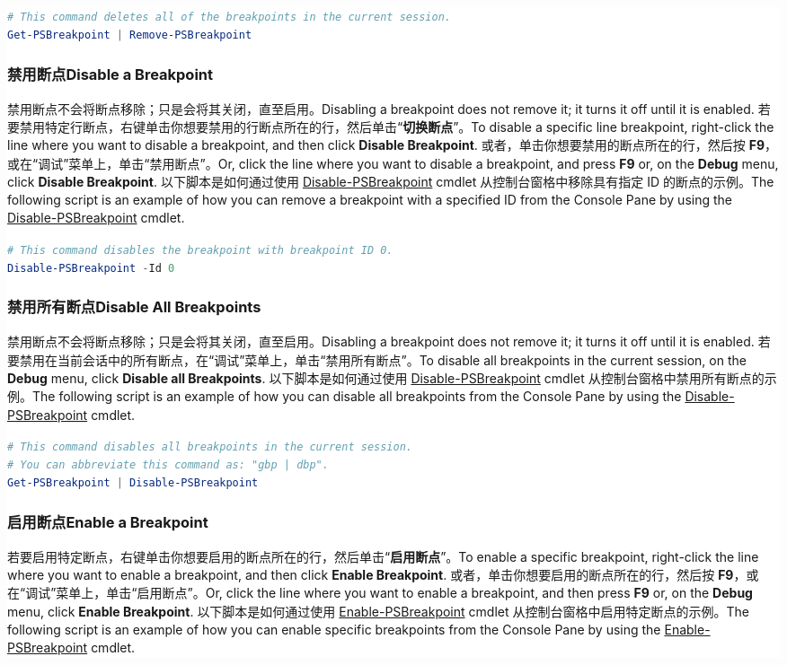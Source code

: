 ```powershell
# This command deletes all of the breakpoints in the current session.
Get-PSBreakpoint | Remove-PSBreakpoint
```

### <a name="disable-a-breakpoint"></a><span data-ttu-id="b1cdf-141">禁用断点</span><span class="sxs-lookup"><span data-stu-id="b1cdf-141">Disable a Breakpoint</span></span>

<span data-ttu-id="b1cdf-142">禁用断点不会将断点移除；只是会将其关闭，直至启用。</span><span class="sxs-lookup"><span data-stu-id="b1cdf-142">Disabling a breakpoint does not remove it; it turns it off until it is enabled.</span></span>  <span data-ttu-id="b1cdf-143">若要禁用特定行断点，右键单击你想要禁用的行断点所在的行，然后单击“**切换断点**”。</span><span class="sxs-lookup"><span data-stu-id="b1cdf-143">To disable a specific line breakpoint, right-click the line where you want to disable a breakpoint, and then click **Disable Breakpoint**.</span></span> <span data-ttu-id="b1cdf-144">或者，单击你想要禁用的断点所在的行，然后按 **F9**，或在“调试”菜单上，单击“禁用断点”。</span><span class="sxs-lookup"><span data-stu-id="b1cdf-144">Or, click the line where you want to disable a breakpoint, and press **F9** or, on the **Debug** menu, click **Disable Breakpoint**.</span></span> <span data-ttu-id="b1cdf-145">以下脚本是如何通过使用 [Disable-PSBreakpoint](https://technet.microsoft.com/library/d4974e9b-0aaa-4e20-b87f-f599a413e4e8) cmdlet 从控制台窗格中移除具有指定 ID 的断点的示例。</span><span class="sxs-lookup"><span data-stu-id="b1cdf-145">The following script is an example of how you can remove a breakpoint with a specified ID from the Console Pane by using the [Disable-PSBreakpoint](https://technet.microsoft.com/library/d4974e9b-0aaa-4e20-b87f-f599a413e4e8) cmdlet.</span></span>

```powershell
# This command disables the breakpoint with breakpoint ID 0.
Disable-PSBreakpoint -Id 0
```

### <a name="disable-all-breakpoints"></a><span data-ttu-id="b1cdf-146">禁用所有断点</span><span class="sxs-lookup"><span data-stu-id="b1cdf-146">Disable All Breakpoints</span></span>

<span data-ttu-id="b1cdf-147">禁用断点不会将断点移除；只是会将其关闭，直至启用。</span><span class="sxs-lookup"><span data-stu-id="b1cdf-147">Disabling a breakpoint does not remove it; it turns it off until it is enabled.</span></span>  <span data-ttu-id="b1cdf-148">若要禁用在当前会话中的所有断点，在“调试”菜单上，单击“禁用所有断点”。</span><span class="sxs-lookup"><span data-stu-id="b1cdf-148">To disable all breakpoints in the current session, on the **Debug** menu, click **Disable all Breakpoints**.</span></span> <span data-ttu-id="b1cdf-149">以下脚本是如何通过使用 [Disable-PSBreakpoint](https://technet.microsoft.com/library/d4974e9b-0aaa-4e20-b87f-f599a413e4e8) cmdlet 从控制台窗格中禁用所有断点的示例。</span><span class="sxs-lookup"><span data-stu-id="b1cdf-149">The following script is an example of how you can disable all breakpoints from the Console Pane by using the [Disable-PSBreakpoint](https://technet.microsoft.com/library/d4974e9b-0aaa-4e20-b87f-f599a413e4e8) cmdlet.</span></span>

```powershell
# This command disables all breakpoints in the current session.
# You can abbreviate this command as: "gbp | dbp".
Get-PSBreakpoint | Disable-PSBreakpoint
```

### <a name="enable-a-breakpoint"></a><span data-ttu-id="b1cdf-150">启用断点</span><span class="sxs-lookup"><span data-stu-id="b1cdf-150">Enable a Breakpoint</span></span>

<span data-ttu-id="b1cdf-151">若要启用特定断点，右键单击你想要启用的断点所在的行，然后单击“**启用断点**”。</span><span class="sxs-lookup"><span data-stu-id="b1cdf-151">To enable a specific breakpoint, right-click the line where you want to enable a breakpoint, and then click **Enable Breakpoint**.</span></span> <span data-ttu-id="b1cdf-152">或者，单击你想要启用的断点所在的行，然后按 **F9**，或在“调试”菜单上，单击“启用断点”。</span><span class="sxs-lookup"><span data-stu-id="b1cdf-152">Or, click the line where you want to enable a breakpoint, and then press **F9** or, on the **Debug** menu, click **Enable Breakpoint**.</span></span> <span data-ttu-id="b1cdf-153">以下脚本是如何通过使用 [Enable-PSBreakpoint](https://technet.microsoft.com/library/739e1091-3b3f-405f-a428-bec7543e5df0) cmdlet 从控制台窗格中启用特定断点的示例。</span><span class="sxs-lookup"><span data-stu-id="b1cdf-153">The following script is an example of how you can enable specific breakpoints from the Console Pane by using the [Enable-PSBreakpoint](https://technet.microsoft.com/library/739e1091-3b3f-405f-a428-bec7543e5df0) cmdlet.</span></span>
